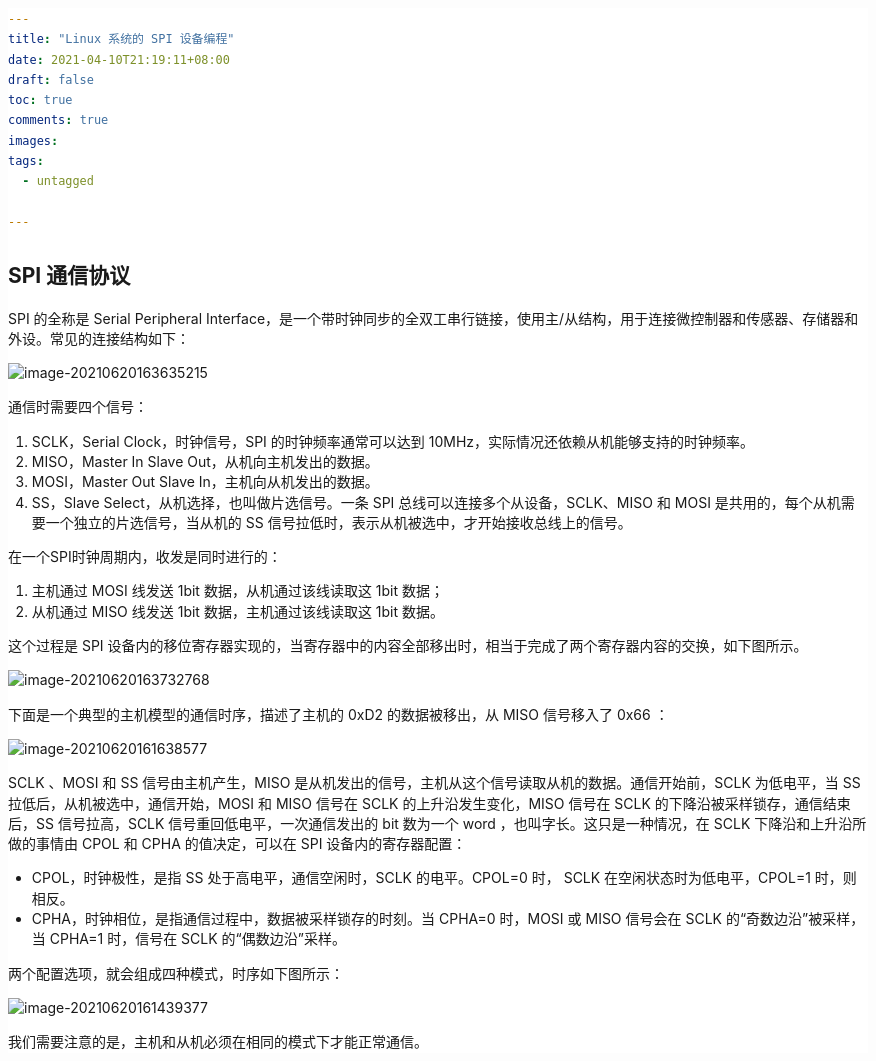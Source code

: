 ```yaml
---
title: "Linux 系统的 SPI 设备编程"
date: 2021-04-10T21:19:11+08:00
draft: false
toc: true
comments: true
images:
tags:
  - untagged

---
```


## SPI 通信协议

SPI 的全称是 Serial Peripheral Interface，是一个带时钟同步的全双工串行链接，使用主/从结构，用于连接微控制器和传感器、存储器和外设。常见的连接结构如下：

![image-20210620163635215](/images/2021-04-10/image-20210620163635215.png)

通信时需要四个信号：

1. SCLK，Serial Clock，时钟信号，SPI 的时钟频率通常可以达到 10MHz，实际情况还依赖从机能够支持的时钟频率。
2. MISO，Master In Slave Out，从机向主机发出的数据。
3. MOSI，Master Out Slave In，主机向从机发出的数据。
4. SS，Slave Select，从机选择，也叫做片选信号。一条 SPI 总线可以连接多个从设备，SCLK、MISO 和 MOSI 是共用的，每个从机需要一个独立的片选信号，当从机的 SS 信号拉低时，表示从机被选中，才开始接收总线上的信号。

在一个SPI时钟周期内，收发是同时进行的：

1. 主机通过 MOSI 线发送 1bit 数据，从机通过该线读取这 1bit 数据；
2. 从机通过 MISO 线发送 1bit 数据，主机通过该线读取这 1bit 数据。

这个过程是 SPI 设备内的移位寄存器实现的，当寄存器中的内容全部移出时，相当于完成了两个寄存器内容的交换，如下图所示。

![image-20210620163732768](/images/2021-04-10/image-20210620163732768.png)

下面是一个典型的主机模型的通信时序，描述了主机的 0xD2 的数据被移出，从 MISO 信号移入了 0x66 ：

![image-20210620161638577](/images/2021-04-10/image-20210620161638577.png)

SCLK 、MOSI 和 SS 信号由主机产生，MISO 是从机发出的信号，主机从这个信号读取从机的数据。通信开始前，SCLK 为低电平，当 SS 拉低后，从机被选中，通信开始，MOSI 和 MISO 信号在 SCLK 的上升沿发生变化，MISO 信号在 SCLK 的下降沿被采样锁存，通信结束后，SS 信号拉高，SCLK 信号重回低电平，一次通信发出的 bit 数为一个 word ，也叫字长。这只是一种情况，在 SCLK 下降沿和上升沿所做的事情由 CPOL 和 CPHA 的值决定，可以在 SPI 设备内的寄存器配置：

* CPOL，时钟极性，是指 SS 处于高电平，通信空闲时，SCLK 的电平。CPOL=0 时， SCLK 在空闲状态时为低电平，CPOL=1 时，则相反。
* CPHA，时钟相位，是指通信过程中，数据被采样锁存的时刻。当 CPHA=0 时，MOSI 或 MISO 信号会在 SCLK 的“奇数边沿”被采样，当 CPHA=1 时，信号在 SCLK 的“偶数边沿”采样。

两个配置选项，就会组成四种模式，时序如下图所示：

![image-20210620161439377](/images/2021-04-10/image-20210620161439377.png)

我们需要注意的是，主机和从机必须在相同的模式下才能正常通信。
